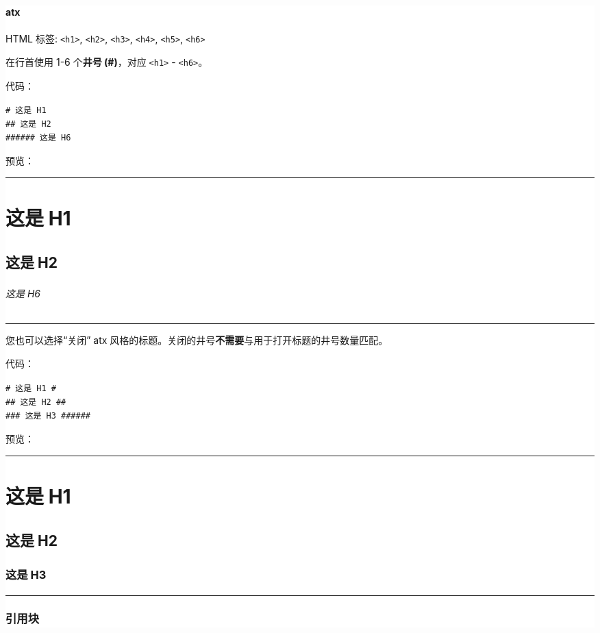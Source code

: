 
#### atx

HTML 标签: `<h1>`, `<h2>`, `<h3>`, `<h4>`, `<h5>`, `<h6>`

在行首使用 1-6 个**井号 (#)**，对应 `<h1>` - `<h6>`。

代码：

    # 这是 H1
    ## 这是 H2
    ###### 这是 H6

预览：

---

# 这是 H1

## 这是 H2

###### 这是 H6

---

您也可以选择“关闭” atx 风格的标题。关闭的井号**不需要**与用于打开标题的井号数量匹配。

代码：

    # 这是 H1 #
    ## 这是 H2 ##
    ### 这是 H3 ######

预览：

---

# 这是 H1

## 这是 H2

### 这是 H3

---

### 引用块
